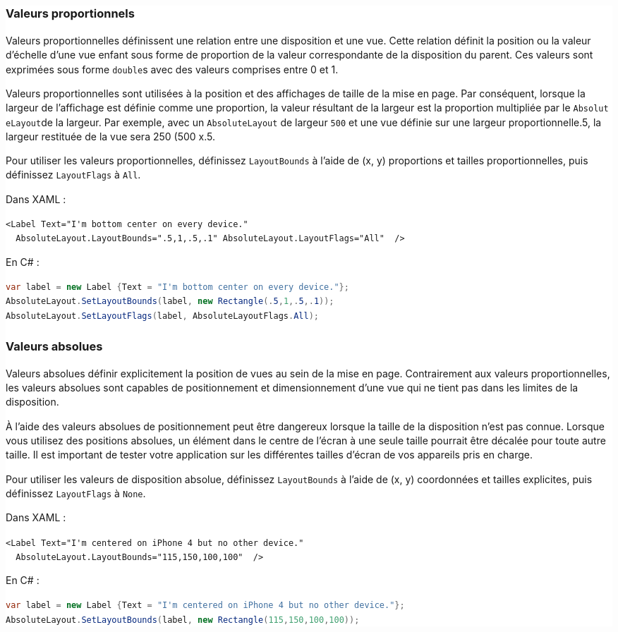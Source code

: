 ### <a name="proportional-values"></a>Valeurs proportionnels

Valeurs proportionnelles définissent une relation entre une disposition et une vue. Cette relation définit la position ou la valeur d’échelle d’une vue enfant sous forme de proportion de la valeur correspondante de la disposition du parent. Ces valeurs sont exprimées sous forme `double`s avec des valeurs comprises entre 0 et 1.

Valeurs proportionnelles sont utilisées à la position et des affichages de taille de la mise en page. Par conséquent, lorsque la largeur de l’affichage est définie comme une proportion, la valeur résultant de la largeur est la proportion multipliée par le `AbsoluteLayout`de la largeur. Par exemple, avec un `AbsoluteLayout` de largeur `500` et une vue définie sur une largeur proportionnelle.5, la largeur restituée de la vue sera 250 (500 x.5.

Pour utiliser les valeurs proportionnelles, définissez `LayoutBounds` à l’aide de (x, y) proportions et tailles proportionnelles, puis définissez `LayoutFlags` à `All`.

Dans XAML :

```xaml
<Label Text="I'm bottom center on every device."
  AbsoluteLayout.LayoutBounds=".5,1,.5,.1" AbsoluteLayout.LayoutFlags="All"  />
```

En C# :

```csharp
var label = new Label {Text = "I'm bottom center on every device."};
AbsoluteLayout.SetLayoutBounds(label, new Rectangle(.5,1,.5,.1));
AbsoluteLayout.SetLayoutFlags(label, AbsoluteLayoutFlags.All);
```

<a name="Absolute_Values" />

### <a name="absolute-values"></a>Valeurs absolues

Valeurs absolues définir explicitement la position de vues au sein de la mise en page. Contrairement aux valeurs proportionnelles, les valeurs absolues sont capables de positionnement et dimensionnement d’une vue qui ne tient pas dans les limites de la disposition.

À l’aide des valeurs absolues de positionnement peut être dangereux lorsque la taille de la disposition n’est pas connue. Lorsque vous utilisez des positions absolues, un élément dans le centre de l’écran à une seule taille pourrait être décalée pour toute autre taille. Il est important de tester votre application sur les différentes tailles d’écran de vos appareils pris en charge.

Pour utiliser les valeurs de disposition absolue, définissez `LayoutBounds` à l’aide de (x, y) coordonnées et tailles explicites, puis définissez `LayoutFlags` à `None`.

Dans XAML :

```xaml
<Label Text="I'm centered on iPhone 4 but no other device."
  AbsoluteLayout.LayoutBounds="115,150,100,100"  />
```

En C# :

```csharp
var label = new Label {Text = "I'm centered on iPhone 4 but no other device."};
AbsoluteLayout.SetLayoutBounds(label, new Rectangle(115,150,100,100));
```
